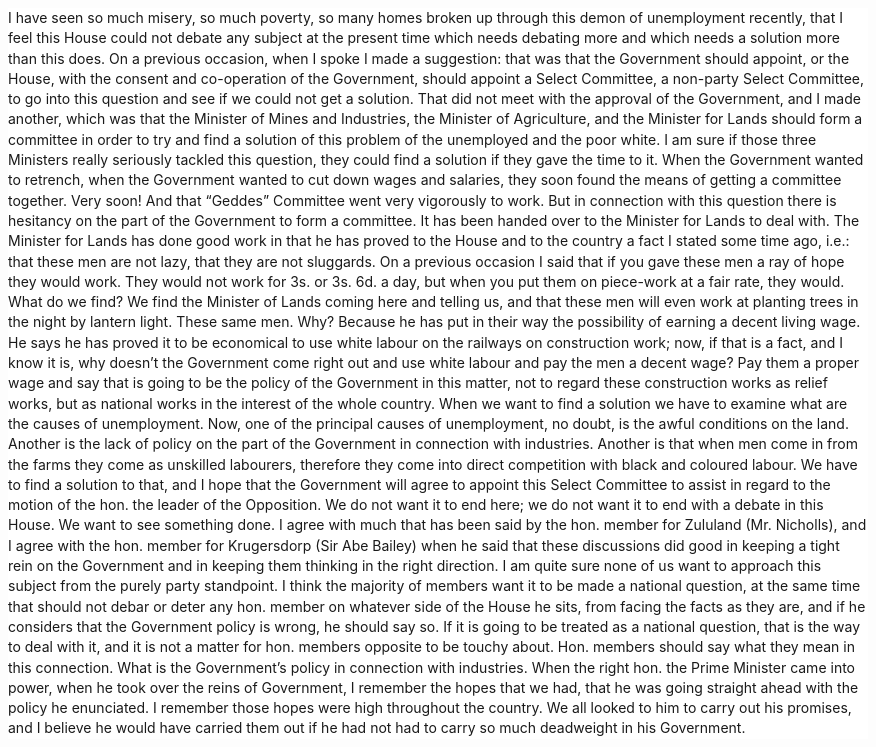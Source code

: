 <p>I have seen so much misery, so much poverty, so many homes broken up through this demon of unemployment recently, that I feel this House could not debate any subject at the present time which needs debating more and which needs a solution more than this does. On a previous occasion, when I spoke I made a suggestion: that was that the Government should appoint, or the House, with the consent and co-operation of the Government, should appoint a Select Committee, a non-party Select Committee, to go into this question and see if we could not get a solution. That did not meet with the approval of the Government, and I made another, which was that the Minister of Mines and Industries, the Minister of Agriculture, and the Minister for Lands should form a committee in order to try and find a solution of this problem of the unemployed and the poor white. I am sure if those three Ministers really seriously tackled this question, they could find a solution if they gave the time to it. When the Government wanted to retrench, when the Government wanted to cut down wages and salaries, they soon found the means of getting a committee together. Very soon! And that &#x201C;Geddes&#x201D; Committee went very vigorously to work. But in connection with this question there is hesitancy on the part of the Government to form a committee. It has been handed over to the Minister for Lands to deal with. The Minister for Lands has done good work in that he has proved to the House and to the country a fact I stated some time ago, i.e.: that these men are not lazy, that they are not sluggards. On a previous occasion I said that if you gave these men a ray of hope they would work. They would not work for 3s. or 3s. 6d. a day, but when you put them on piece-work at a fair rate, they would. What do we find? We find the Minister of Lands coming here and telling us, and that these men will even work at planting trees in the night by lantern light. These same men. Why? Because he has put in their way the possibility of earning a decent living wage. He says he has proved it to be economical to use white labour on the railways on construction work; now, if that is a fact, and I know it is, why doesn&#x2019;t the Government come right out and use white labour and pay the men a decent wage? Pay them a proper wage and say that is going to be the policy of the Government in this matter, not to regard these construction works as relief works, but as national works in the interest of the whole country. When we want to find a solution we have to examine what are the causes of unemployment. Now, one of the principal causes of unemployment, no doubt, is the awful conditions on the land. Another is the lack of policy on the part of the Government in connection with industries. Another is that when men come in from the farms they come as unskilled labourers, therefore they come into direct competition with black and coloured labour. We have to find a solution to that, and I hope that the Government will agree to appoint this Select Committee to assist in regard to the motion of the hon. the leader of the Opposition. We do not want it to end here; we do not want it to end with a debate in this House. We want to see something done. I agree with much that has been said by the hon. member for Zululand (Mr. Nicholls), and I agree with the hon. member for Krugersdorp (Sir Abe Bailey) when he said that these discussions did good in keeping a tight rein on the Government and in keeping them thinking in the right direction. I am quite sure none of us want to approach this subject from the purely party standpoint. I think the majority of members want it to be made a national question, at the same time that should not debar or deter any hon. member on whatever side of the House he sits, from facing the facts as they are, and if he considers that the <span class="col_291" refersTo="page_0371"/>Government policy is wrong, he should say so. If it is going to be treated as a national question, that is the way to deal with it, and it is not a matter for hon. members opposite to be touchy about. Hon. members should say what they mean in this connection. What is the Government&#x2019;s policy in connection with industries. When the right hon. the Prime Minister came into power, when he took over the reins of Government, I remember the hopes that we had, that he was going straight ahead with the policy he enunciated. I remember those hopes were high throughout the country. We all looked to him to carry out his promises, and I believe he would have carried them out if he had not had to carry so much deadweight in his Government.</p>

</speech>

<speech by="#de_jager">
